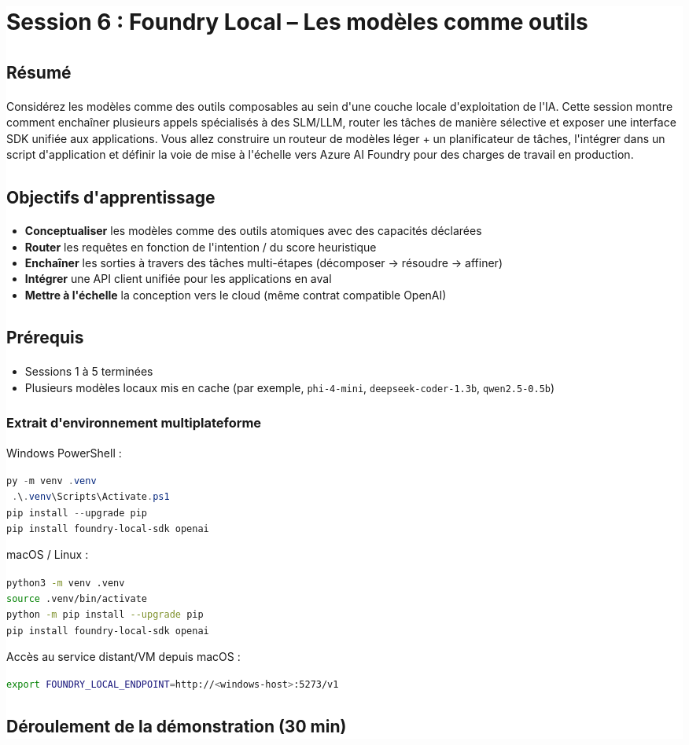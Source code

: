 
# Session 6 : Foundry Local – Les modèles comme outils

## Résumé

Considérez les modèles comme des outils composables au sein d'une couche locale d'exploitation de l'IA. Cette session montre comment enchaîner plusieurs appels spécialisés à des SLM/LLM, router les tâches de manière sélective et exposer une interface SDK unifiée aux applications. Vous allez construire un routeur de modèles léger + un planificateur de tâches, l'intégrer dans un script d'application et définir la voie de mise à l'échelle vers Azure AI Foundry pour des charges de travail en production.

## Objectifs d'apprentissage

- **Conceptualiser** les modèles comme des outils atomiques avec des capacités déclarées
- **Router** les requêtes en fonction de l'intention / du score heuristique
- **Enchaîner** les sorties à travers des tâches multi-étapes (décomposer → résoudre → affiner)
- **Intégrer** une API client unifiée pour les applications en aval
- **Mettre à l'échelle** la conception vers le cloud (même contrat compatible OpenAI)

## Prérequis

- Sessions 1 à 5 terminées
- Plusieurs modèles locaux mis en cache (par exemple, `phi-4-mini`, `deepseek-coder-1.3b`, `qwen2.5-0.5b`)

### Extrait d'environnement multiplateforme

Windows PowerShell :
```powershell
py -m venv .venv
 .\.venv\Scripts\Activate.ps1
pip install --upgrade pip
pip install foundry-local-sdk openai
```
  
macOS / Linux :  
```bash
python3 -m venv .venv
source .venv/bin/activate
python -m pip install --upgrade pip
pip install foundry-local-sdk openai
```
  
Accès au service distant/VM depuis macOS :  
```bash
export FOUNDRY_LOCAL_ENDPOINT=http://<windows-host>:5273/v1
```
  

## Déroulement de la démonstration (30 min)
